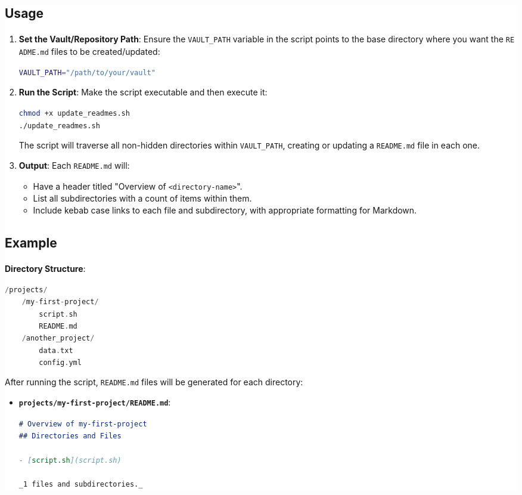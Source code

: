 ## Usage

1. **Set the Vault/Repository Path**: Ensure the `VAULT_PATH`
   variable in the script points to the base directory where you
   want the `README.md` files to be created/updated:
   
   ```bash
   VAULT_PATH="/path/to/your/vault"
   ```

2. **Run the Script**: Make the script executable and then
   execute it:
   
   ```bash
   chmod +x update_readmes.sh
   ./update_readmes.sh
   ```
   
   The script will traverse all non-hidden directories within
   `VAULT_PATH`, creating or updating a `README.md` file in each
   one.

3. **Output**: Each `README.md` will:
   
   - Have a header titled "Overview of `<directory-name>`".
   - List all subdirectories with a count of items within them.
   - Include kebab case links to each file and subdirectory,
     with appropriate formatting for Markdown.

## Example

**Directory Structure**:

```rust
/projects/
    /my-first-project/
        script.sh
        README.md
    /another_project/
        data.txt
        config.yml
```

After running the script, `README.md` files will be generated
for each directory:

- **`projects/my-first-project/README.md`**:
  
  ```markdown
  # Overview of my-first-project
  ## Directories and Files
  
  - [script.sh](script.sh)
  
  _1 files and subdirectories._
  ```
